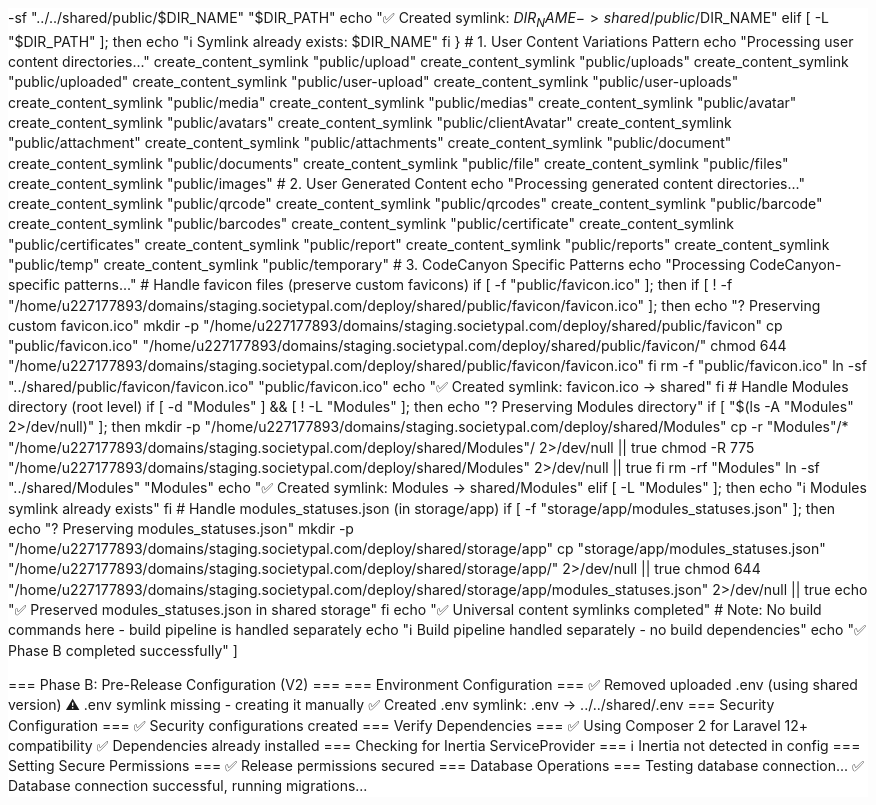 -sf "../../shared/public/$DIR_NAME" "$DIR_PATH" echo "✅ Created symlink: $DIR_NAME -> shared/public/$DIR_NAME" elif [ -L "$DIR_PATH" ]; then echo "ℹ️ Symlink already exists: $DIR_NAME" fi } # 1. User Content Variations Pattern echo "Processing user content directories..." create_content_symlink "public/upload" create_content_symlink "public/uploads" create_content_symlink "public/uploaded" create_content_symlink "public/user-upload" create_content_symlink "public/user-uploads" create_content_symlink "public/media" create_content_symlink "public/medias" create_content_symlink "public/avatar" create_content_symlink "public/avatars" create_content_symlink "public/clientAvatar" create_content_symlink "public/attachment" create_content_symlink "public/attachments" create_content_symlink "public/document" create_content_symlink "public/documents" create_content_symlink "public/file" create_content_symlink "public/files" create_content_symlink "public/images" # 2. User Generated Content echo "Processing generated content directories..." create_content_symlink "public/qrcode" create_content_symlink "public/qrcodes" create_content_symlink "public/barcode" create_content_symlink "public/barcodes" create_content_symlink "public/certificate" create_content_symlink "public/certificates" create_content_symlink "public/report" create_content_symlink "public/reports" create_content_symlink "public/temp" create_content_symlink "public/temporary" # 3. CodeCanyon Specific Patterns echo "Processing CodeCanyon-specific patterns..." # Handle favicon files (preserve custom favicons) if [ -f "public/favicon.ico" ]; then if [ ! -f "/home/u227177893/domains/staging.societypal.com/deploy/shared/public/favicon/favicon.ico" ]; then echo "? Preserving custom favicon.ico" mkdir -p "/home/u227177893/domains/staging.societypal.com/deploy/shared/public/favicon" cp "public/favicon.ico" "/home/u227177893/domains/staging.societypal.com/deploy/shared/public/favicon/" chmod 644 "/home/u227177893/domains/staging.societypal.com/deploy/shared/public/favicon/favicon.ico" fi rm -f "public/favicon.ico" ln -sf "../shared/public/favicon/favicon.ico" "public/favicon.ico" echo "✅ Created symlink: favicon.ico -> shared" fi # Handle Modules directory (root level) if [ -d "Modules" ] && [ ! -L "Modules" ]; then echo "? Preserving Modules directory" if [ "$(ls -A "Modules" 2>/dev/null)" ]; then mkdir -p "/home/u227177893/domains/staging.societypal.com/deploy/shared/Modules" cp -r "Modules"/* "/home/u227177893/domains/staging.societypal.com/deploy/shared/Modules"/ 2>/dev/null || true chmod -R 775 "/home/u227177893/domains/staging.societypal.com/deploy/shared/Modules" 2>/dev/null || true fi rm -rf "Modules" ln -sf "../shared/Modules" "Modules" echo "✅ Created symlink: Modules -> shared/Modules" elif [ -L "Modules" ]; then echo "ℹ️ Modules symlink already exists" fi # Handle modules_statuses.json (in storage/app) if [ -f "storage/app/modules_statuses.json" ]; then echo "? Preserving modules_statuses.json" mkdir -p "/home/u227177893/domains/staging.societypal.com/deploy/shared/storage/app" cp "storage/app/modules_statuses.json" "/home/u227177893/domains/staging.societypal.com/deploy/shared/storage/app/" 2>/dev/null || true chmod 644 "/home/u227177893/domains/staging.societypal.com/deploy/shared/storage/app/modules_statuses.json" 2>/dev/null || true echo "✅ Preserved modules_statuses.json in shared storage" fi echo "✅ Universal content symlinks completed" # Note: No build commands here - build pipeline is handled separately echo "ℹ️ Build pipeline handled separately - no build dependencies" echo "✅ Phase B completed successfully" ]

=== Phase B: Pre-Release Configuration (V2) ===
=== Environment Configuration ===
✅ Removed uploaded .env (using shared version)
⚠️ .env symlink missing - creating it manually
✅ Created .env symlink: .env -> ../../shared/.env
=== Security Configuration ===
✅ Security configurations created
=== Verify Dependencies ===
✅ Using Composer 2 for Laravel 12+ compatibility
✅ Dependencies already installed
=== Checking for Inertia ServiceProvider ===
ℹ️ Inertia not detected in config
=== Setting Secure Permissions ===
✅ Release permissions secured
=== Database Operations ===
Testing database connection...
✅ Database connection successful, running migrations...
